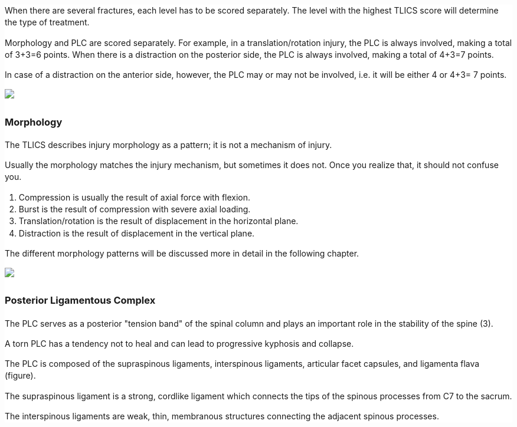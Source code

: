 When there are several fractures, each level has to be scored separately. The level with the highest TLICS score will determine the type of treatment.

Morphology and PLC are scored separately. For example, in a translation/rotation injury, the PLC is always involved, making a total of 3+3=6 points. When there is a distraction on the posterior side, the PLC is always involved, making a total of 4+3=7 points.

In case of a distraction on the anterior side, however, the PLC may or may not be involved, i.e. it will be either 4 or 4+3= 7 points.








![](/img/containers/main/spine-injury-tlics-classification/a549fb031113c3_9B-TEK-overview.jpeg/db9b52a67cb84ab19009c537ead24cac.jpeg)




### Morphology


The TLICS describes injury morphology as a pattern; it is not a mechanism of injury.

Usually the morphology matches the injury mechanism, but sometimes it does not. Once you realize that, it should not confuse you.

1. Compression is usually the result of axial force with flexion.
2. Burst is the result of compression with severe axial loading.
3. Translation/rotation is the result of displacement in the horizontal plane.
4. Distraction is the result of displacement in the vertical plane.

The different morphology patterns will be discussed more in detail in the following chapter.








![](/img/containers/main/spine-injury-tlics-classification/a54af8a237583c_8-TEK-PLC-ligaments.jpg/fd737a5a2b3a54852aec6e14bd76cda3.jpg)




### Posterior Ligamentous Complex


The PLC serves as a posterior "tension band" of the spinal column and plays an important role in the stability of the spine (3).

A torn PLC has a tendency not to heal and can lead to progressive kyphosis and collapse.

The PLC is composed of the supraspinous ligaments, interspinous ligaments, articular facet capsules, and ligamenta flava (figure).

The supraspinous ligament is a strong, cordlike ligament which connects the tips of the spinous processes from C7 to the sacrum.

The interspinous ligaments are weak, thin, membranous structures connecting the adjacent spinous processes.
